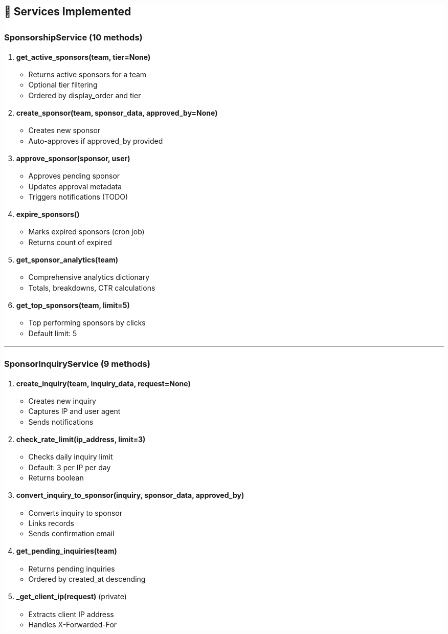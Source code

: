 
## 🔧 Services Implemented

### SponsorshipService (10 methods)

1. **get_active_sponsors(team, tier=None)**
   - Returns active sponsors for a team
   - Optional tier filtering
   - Ordered by display_order and tier

2. **create_sponsor(team, sponsor_data, approved_by=None)**
   - Creates new sponsor
   - Auto-approves if approved_by provided

3. **approve_sponsor(sponsor, user)**
   - Approves pending sponsor
   - Updates approval metadata
   - Triggers notifications (TODO)

4. **expire_sponsors()**
   - Marks expired sponsors (cron job)
   - Returns count of expired

5. **get_sponsor_analytics(team)**
   - Comprehensive analytics dictionary
   - Totals, breakdowns, CTR calculations

6. **get_top_sponsors(team, limit=5)**
   - Top performing sponsors by clicks
   - Default limit: 5

---

### SponsorInquiryService (9 methods)

1. **create_inquiry(team, inquiry_data, request=None)**
   - Creates new inquiry
   - Captures IP and user agent
   - Sends notifications

2. **check_rate_limit(ip_address, limit=3)**
   - Checks daily inquiry limit
   - Default: 3 per IP per day
   - Returns boolean

3. **convert_inquiry_to_sponsor(inquiry, sponsor_data, approved_by)**
   - Converts inquiry to sponsor
   - Links records
   - Sends confirmation email

4. **get_pending_inquiries(team)**
   - Returns pending inquiries
   - Ordered by created_at descending

5. **_get_client_ip(request)** (private)
   - Extracts client IP address
   - Handles X-Forwarded-For

